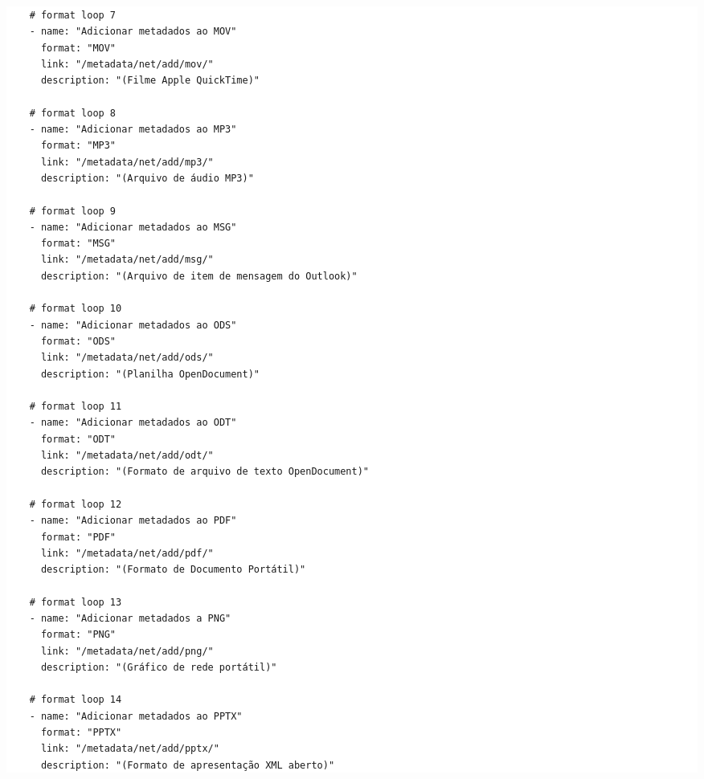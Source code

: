         # format loop 7
        - name: "Adicionar metadados ao MOV"
          format: "MOV"
          link: "/metadata/net/add/mov/"
          description: "(Filme Apple QuickTime)"
          
        # format loop 8
        - name: "Adicionar metadados ao MP3"
          format: "MP3"
          link: "/metadata/net/add/mp3/"
          description: "(Arquivo de áudio MP3)"
          
        # format loop 9
        - name: "Adicionar metadados ao MSG"
          format: "MSG"
          link: "/metadata/net/add/msg/"
          description: "(Arquivo de item de mensagem do Outlook)"
          
        # format loop 10
        - name: "Adicionar metadados ao ODS"
          format: "ODS"
          link: "/metadata/net/add/ods/"
          description: "(Planilha OpenDocument)"
          
        # format loop 11
        - name: "Adicionar metadados ao ODT"
          format: "ODT"
          link: "/metadata/net/add/odt/"
          description: "(Formato de arquivo de texto OpenDocument)"
          
        # format loop 12
        - name: "Adicionar metadados ao PDF"
          format: "PDF"
          link: "/metadata/net/add/pdf/"
          description: "(Formato de Documento Portátil)"
          
        # format loop 13
        - name: "Adicionar metadados a PNG"
          format: "PNG"
          link: "/metadata/net/add/png/"
          description: "(Gráfico de rede portátil)"
          
        # format loop 14
        - name: "Adicionar metadados ao PPTX"
          format: "PPTX"
          link: "/metadata/net/add/pptx/"
          description: "(Formato de apresentação XML aberto)"
          